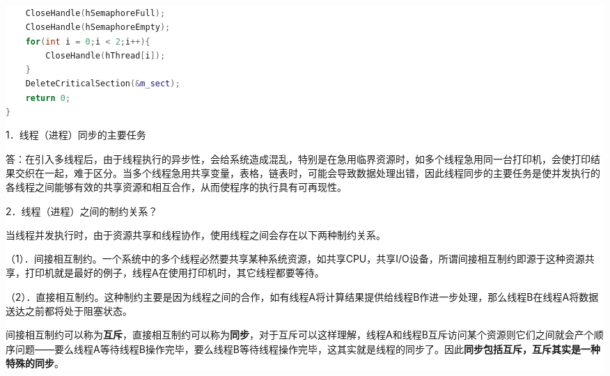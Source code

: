 ```c++
    CloseHandle(hSemaphoreFull);
    CloseHandle(hSemaphoreEmpty);
    for(int i = 0;i < 2;i++){
        CloseHandle(hThread[i]);
    }
    DeleteCriticalSection(&m_sect);
    return 0;
}
```



1．线程（进程）同步的主要任务

答：在引入多线程后，由于线程执行的异步性，会给系统造成混乱，特别是在急用临界资源时，如多个线程急用同一台打印机，会使打印结果交织在一起，难于区分。当多个线程急用共享变量，表格，链表时，可能会导致数据处理出错，因此线程同步的主要任务是使并发执行的各线程之间能够有效的共享资源和相互合作，从而使程序的执行具有可再现性。

2．线程（进程）之间的制约关系？

当线程并发执行时，由于资源共享和线程协作，使用线程之间会存在以下两种制约关系。

（1）．间接相互制约。一个系统中的多个线程必然要共享某种系统资源，如共享CPU，共享I/O设备，所谓间接相互制约即源于这种资源共享，打印机就是最好的例子，线程A在使用打印机时，其它线程都要等待。

（2）．直接相互制约。这种制约主要是因为线程之间的合作，如有线程A将计算结果提供给线程B作进一步处理，那么线程B在线程A将数据送达之前都将处于阻塞状态。

间接相互制约可以称为**互斥**，直接相互制约可以称为**同步**，对于互斥可以这样理解，线程A和线程B互斥访问某个资源则它们之间就会产个顺序问题——要么线程A等待线程B操作完毕，要么线程B等待线程操作完毕，这其实就是线程的同步了。因此**同步包括互斥，互斥其实是一种特殊的同步**。











